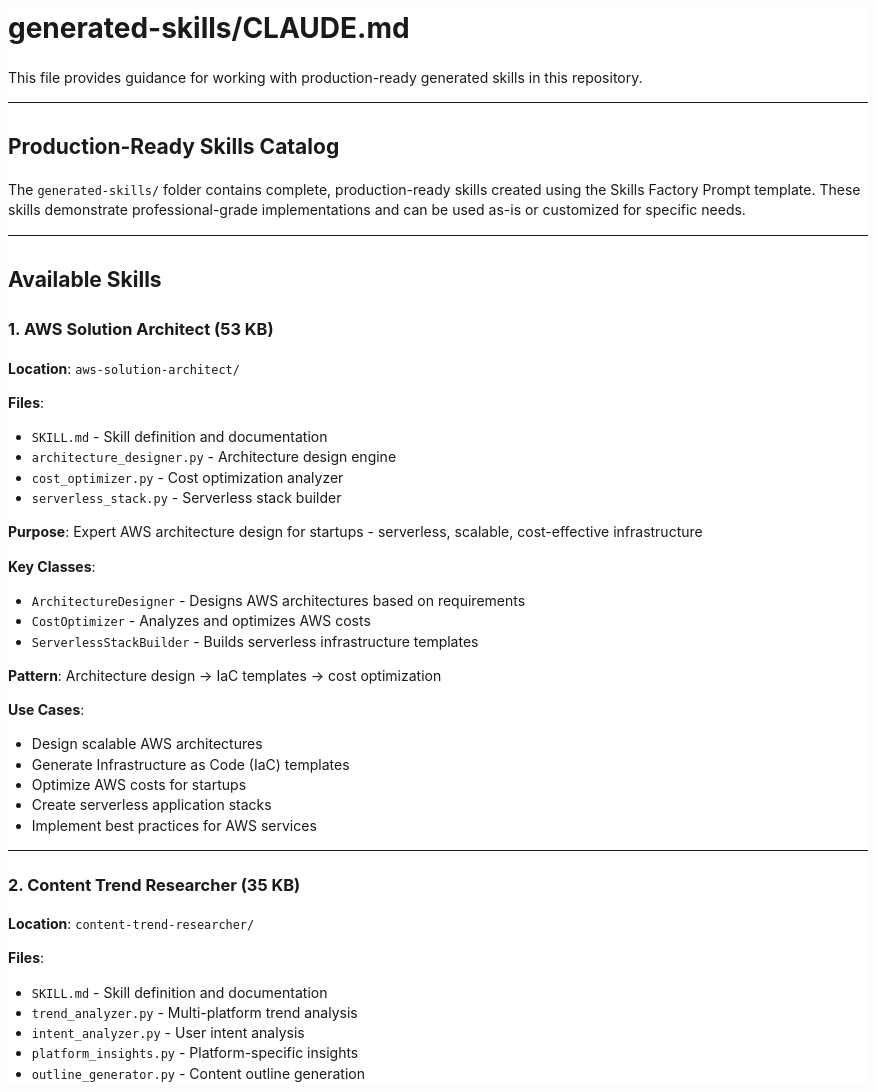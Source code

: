 # generated-skills/CLAUDE.md

This file provides guidance for working with production-ready generated skills in this repository.

---

## Production-Ready Skills Catalog

The `generated-skills/` folder contains complete, production-ready skills created using the Skills Factory Prompt template. These skills demonstrate professional-grade implementations and can be used as-is or customized for specific needs.

---

## Available Skills

### 1. AWS Solution Architect (53 KB)

**Location**: `aws-solution-architect/`

**Files**:
- `SKILL.md` - Skill definition and documentation
- `architecture_designer.py` - Architecture design engine
- `cost_optimizer.py` - Cost optimization analyzer
- `serverless_stack.py` - Serverless stack builder

**Purpose**: Expert AWS architecture design for startups - serverless, scalable, cost-effective infrastructure

**Key Classes**:
- `ArchitectureDesigner` - Designs AWS architectures based on requirements
- `CostOptimizer` - Analyzes and optimizes AWS costs
- `ServerlessStackBuilder` - Builds serverless infrastructure templates

**Pattern**: Architecture design → IaC templates → cost optimization

**Use Cases**:
- Design scalable AWS architectures
- Generate Infrastructure as Code (IaC) templates
- Optimize AWS costs for startups
- Create serverless application stacks
- Implement best practices for AWS services

---

### 2. Content Trend Researcher (35 KB)

**Location**: `content-trend-researcher/`

**Files**:
- `SKILL.md` - Skill definition and documentation
- `trend_analyzer.py` - Multi-platform trend analysis
- `intent_analyzer.py` - User intent analysis
- `platform_insights.py` - Platform-specific insights
- `outline_generator.py` - Content outline generation
